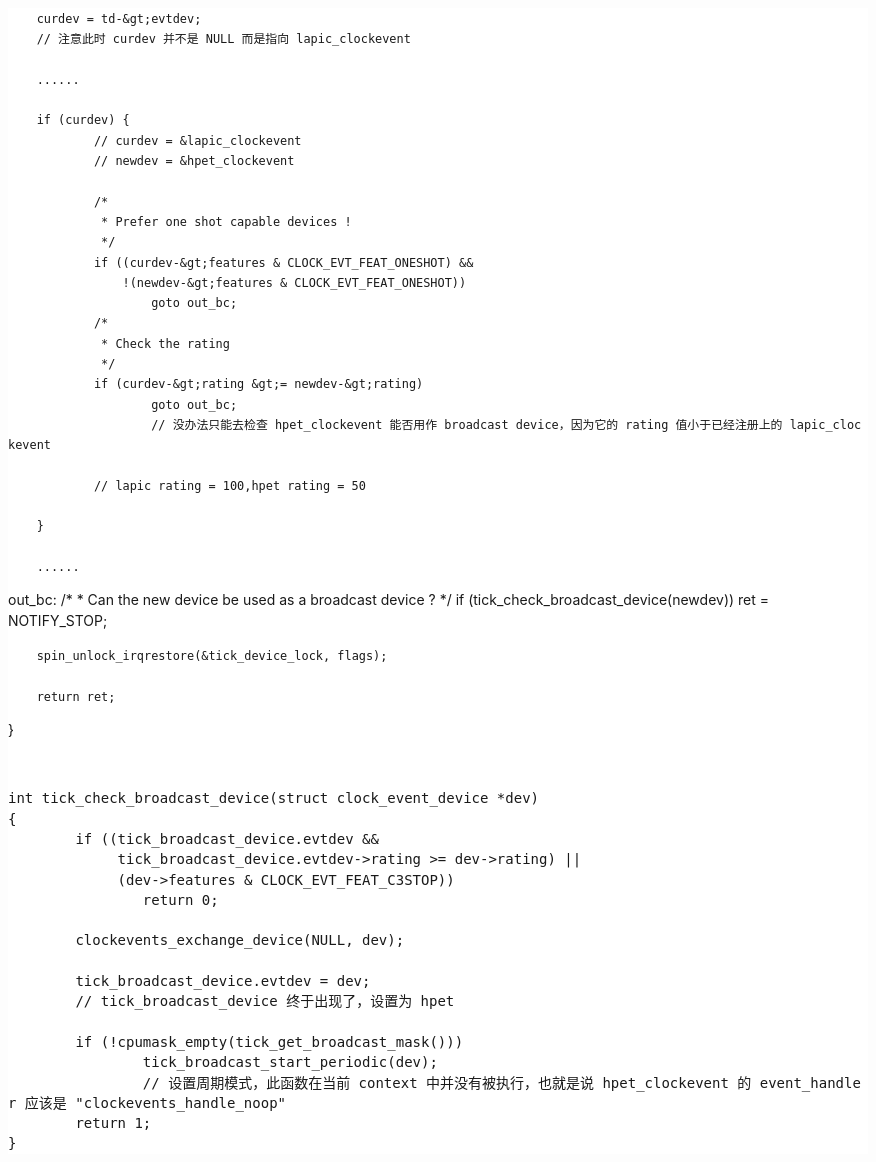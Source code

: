         curdev = td-&gt;evtdev;
        // 注意此时 curdev 并不是 NULL 而是指向 lapic_clockevent

        ......

        if (curdev) {
                // curdev = &lapic_clockevent
                // newdev = &hpet_clockevent

                /*
                 * Prefer one shot capable devices !
                 */
                if ((curdev-&gt;features & CLOCK_EVT_FEAT_ONESHOT) &&
                    !(newdev-&gt;features & CLOCK_EVT_FEAT_ONESHOT))
                        goto out_bc;
                /*
                 * Check the rating
                 */
                if (curdev-&gt;rating &gt;= newdev-&gt;rating)
                        goto out_bc;
                        // 没办法只能去检查 hpet_clockevent 能否用作 broadcast device，因为它的 rating 值小于已经注册上的 lapic_clockevent

                // lapic rating = 100,hpet rating = 50 
                
        }

        ......

out_bc:
        /*
         * Can the new device be used as a broadcast device ?
         */
        if (tick_check_broadcast_device(newdev))
                ret = NOTIFY_STOP;

        spin_unlock_irqrestore(&tick_device_lock, flags);

        return ret;
}
</pre>

&nbsp;

<pre class="brush: cpp; title: ; notranslate" title="">int tick_check_broadcast_device(struct clock_event_device *dev)
{
        if ((tick_broadcast_device.evtdev &&
             tick_broadcast_device.evtdev-&gt;rating &gt;= dev-&gt;rating) ||
             (dev-&gt;features & CLOCK_EVT_FEAT_C3STOP))
                return 0;

        clockevents_exchange_device(NULL, dev);

        tick_broadcast_device.evtdev = dev;
        // tick_broadcast_device 终于出现了，设置为 hpet

        if (!cpumask_empty(tick_get_broadcast_mask()))
                tick_broadcast_start_periodic(dev);
                // 设置周期模式，此函数在当前 context 中并没有被执行，也就是说 hpet_clockevent 的 event_handler 应该是 "clockevents_handle_noop"
        return 1;
}
</pre>
